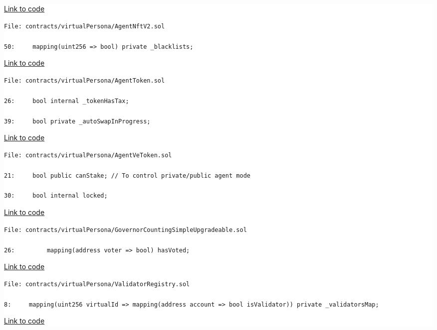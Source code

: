 [Link to code](https://github.com/code-423n4/2025-04-virtuals-protocol/blob/main/contracts/virtualPersona/AgentMigrator.sol)

```solidity
File: contracts/virtualPersona/AgentNftV2.sol

50:     mapping(uint256 => bool) private _blacklists;

```

[Link to code](https://github.com/code-423n4/2025-04-virtuals-protocol/blob/main/contracts/virtualPersona/AgentNftV2.sol)

```solidity
File: contracts/virtualPersona/AgentToken.sol

26:     bool internal _tokenHasTax;

39:     bool private _autoSwapInProgress;

```

[Link to code](https://github.com/code-423n4/2025-04-virtuals-protocol/blob/main/contracts/virtualPersona/AgentToken.sol)

```solidity
File: contracts/virtualPersona/AgentVeToken.sol

21:     bool public canStake; // To control private/public agent mode

30:     bool internal locked;

```

[Link to code](https://github.com/code-423n4/2025-04-virtuals-protocol/blob/main/contracts/virtualPersona/AgentVeToken.sol)

```solidity
File: contracts/virtualPersona/GovernorCountingSimpleUpgradeable.sol

26:         mapping(address voter => bool) hasVoted;

```

[Link to code](https://github.com/code-423n4/2025-04-virtuals-protocol/blob/main/contracts/virtualPersona/GovernorCountingSimpleUpgradeable.sol)

```solidity
File: contracts/virtualPersona/ValidatorRegistry.sol

8:     mapping(uint256 virtualId => mapping(address account => bool isValidator)) private _validatorsMap;

```

[Link to code](https://github.com/code-423n4/2025-04-virtuals-protocol/blob/main/contracts/virtualPersona/ValidatorRegistry.sol)

